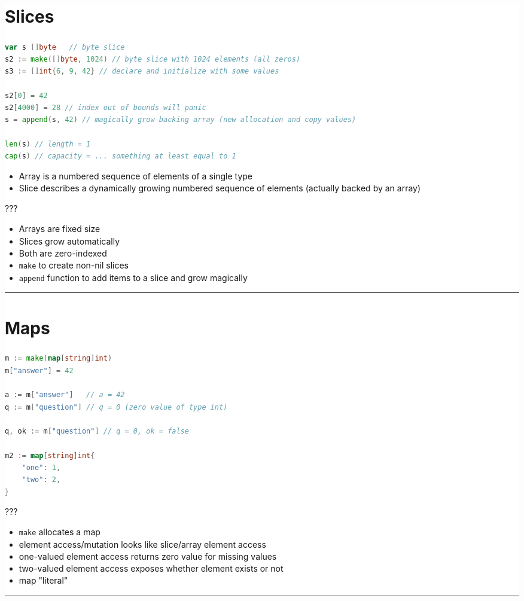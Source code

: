 # Slices

```go
var s []byte   // byte slice
s2 := make([]byte, 1024) // byte slice with 1024 elements (all zeros)
s3 := []int{6, 9, 42} // declare and initialize with some values

s2[0] = 42
s2[4000] = 28 // index out of bounds will panic
s = append(s, 42) // magically grow backing array (new allocation and copy values)

len(s) // length = 1
cap(s) // capacity = ... something at least equal to 1
```

- Array is a numbered sequence of elements of a single type
- Slice describes a dynamically growing numbered sequence of elements (actually backed by an array)

???

- Arrays are fixed size
- Slices grow automatically
- Both are zero-indexed
- `make` to create non-nil slices
- `append` function to add items to a slice and grow magically

---

# Maps

```go
m := make(map[string]int)
m["answer"] = 42

a := m["answer"]   // a = 42
q := m["question"] // q = 0 (zero value of type int)

q, ok := m["question"] // q = 0, ok = false

m2 := map[string]int{
	"one": 1,
	"two": 2,
}
```

???

- `make` allocates a map
- element access/mutation looks like slice/array element access
- one-valued element access returns zero value for missing values
- two-valued element access exposes whether element exists or not
- map "literal"

---